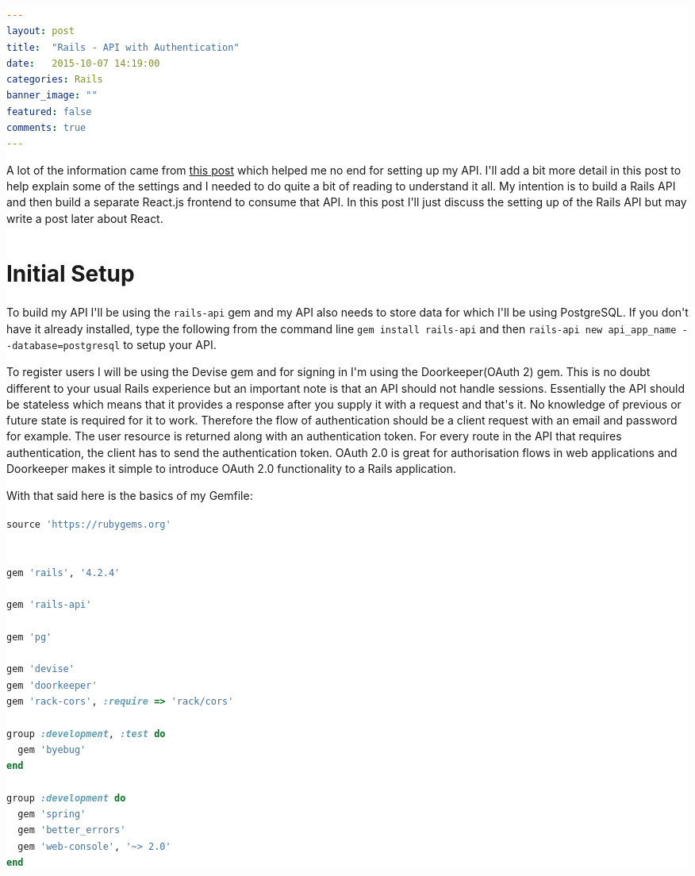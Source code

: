 ```yaml
---
layout: post
title:  "Rails - API with Authentication"
date:   2015-10-07 14:19:00
categories: Rails
banner_image: ""
featured: false
comments: true
---
```


A lot of the information came from [this post](https://www.reddit.com/r/rails/comments/3dzvha/how_to_handle_users_with_a_rails_api_and_js/) which helped me no end for setting up my API.  I'll add a bit more detail in this post to help explain some of the settings and I needed to do quite a bit of reading to understand it all.  My intention is to build a Rails API and then build a separate React.js frontend to consume that API.  In this post I'll just discuss the setting up of the Rails API but may write a post later about React.



# Initial Setup

To build my API I'll be using the ```rails-api``` gem and my API also needs to store data for which I'll be using PostgreSQL.  If you don't have it already installed, type the following from the command line ```gem install rails-api``` and then ```rails-api new api_app_name --database=postgresql``` to setup your API.

To register users I will be using the Devise gem and for signing in I'm using the Doorkeeper(OAuth 2) gem.  This is no doubt different to your usual Rails experience but an important note is that an API should not handle sessions.  Essentially the API should be stateless which means that it provides a response after you supply it with a request and that's it.  No knowledge of previous or future state is required for it to work.  Therefore the flow of authentication should be a client request with an email and password for example.  The user resource is returned along with an authentication token.  For every route in the API that requires authentication, the client has to send the authentication token.  OAuth 2.0 is great for authorisation flows in web applications and Doorkeeper makes it simple to introduce OAuth 2.0 functionality to a Rails application.

With that said here is the basics of my Gemfile:

``` ruby
source 'https://rubygems.org'


gem 'rails', '4.2.4'

gem 'rails-api'

gem 'pg'

gem 'devise'
gem 'doorkeeper'
gem 'rack-cors', :require => 'rack/cors'

group :development, :test do
  gem 'byebug'
end

group :development do
  gem 'spring'
  gem 'better_errors'
  gem 'web-console', '~> 2.0'
end
```
